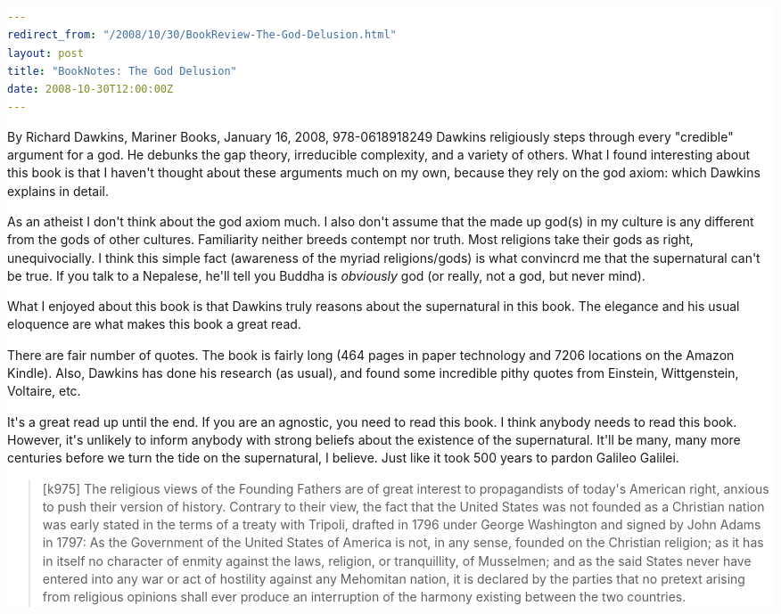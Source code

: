 ```yaml
---
redirect_from: "/2008/10/30/BookReview-The-God-Delusion.html"
layout: post
title: "BookNotes: The God Delusion"
date: 2008-10-30T12:00:00Z
---
```

By Richard Dawkins, Mariner Books, January 16, 2008, 978-0618918249
 Dawkins religiously steps through every "credible" argument for a
god. He debunks the gap theory, irreducible complexity, and a variety
of others.  What I found interesting about this book is that I haven't
thought about these arguments much on my own, because they rely on the
god axiom: which Dawkins explains in detail.

 As an atheist I don't think about the god axiom much.  I also don't
assume that the made up god(s) in my culture is any different from the
gods of other cultures.  Familiarity neither breeds contempt nor
truth.  Most religions take their gods as right, unequivocially.  I
think this simple fact (awareness of the myriad religions/gods) is
what convincrd me that the supernatural can't be true.  If you talk to
a Nepalese, he'll tell you Buddha is *obviously* god (or really, not a
god, but never mind).

 What I enjoyed about this book is that Dawkins truly reasons
about the supernatural in this book.  The elegance and his usual
eloquence are what makes this book a great read.

 There are fair number of quotes.  The book is fairly long (464
pages in paper technology and 7206 locations on the Amazon Kindle).
Also, Dawkins has done his research (as usual), and found some
incredible pithy quotes from Einstein, Wittgenstein, Voltaire, etc.

 It's a great read up until the end.  If you are an agnostic, you
need to read this book.  I think anybody needs to read this book.
However, it's unlikely to inform anybody with strong beliefs about the
existence of the supernatural.  It'll be many, many more centuries
before we turn the tide on the supernatural, I believe.  Just like it
took 500 years to pardon Galileo Galilei.


> [k975] The religious views of the Founding Fathers are of great
> interest to propagandists of today's American right, anxious to push
> their version of history. Contrary to their view, the fact that the
> United States was not founded as a Christian nation was early stated
> in the terms of a treaty with Tripoli, drafted in 1796 under George
> Washington and signed by John Adams in 1797: As the Government of the
> United States of America is not, in any sense, founded on the
> Christian religion; as it has in itself no character of enmity against
> the laws, religion, or tranquillity, of Musselmen; and as the said
> States never have entered into any war or act of hostility against any
> Mehomitan nation, it is declared by the parties that no pretext
> arising from religious opinions shall ever produce an interruption of
> the harmony existing between the two countries.
